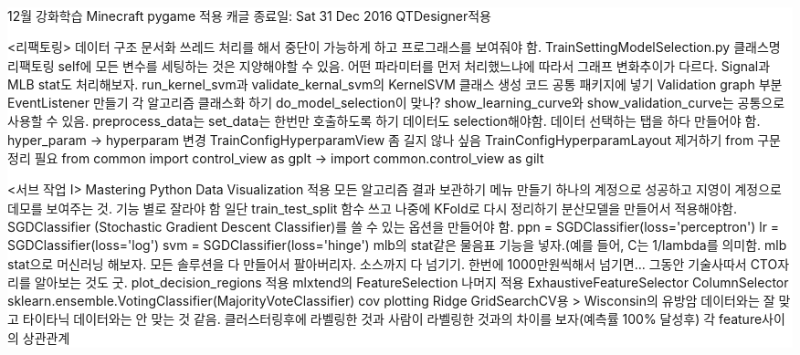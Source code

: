 12월
강화학습
Minecraft 
pygame 적용
캐글 종료일: Sat 31 Dec 2016
QTDesigner적용

<리팩토링>
데이터 구조 문서화
쓰레드 처리를 해서 중단이 가능하게 하고 프로그래스를 보여줘야 함.
TrainSettingModelSelection.py 클래스명 리팩토링 
self에 모든 변수를 세팅하는 것은 지양해야할 수 있음.
어떤 파라미터를 먼저 처리했느냐에 따라서 그래프 변화추이가 다르다.
Signal과 MLB stat도 처리해보자.
run_kernel_svm과 validate_kernal_svm의 KernelSVM 클래스 생성 코드 공통 패키지에 넣기 
Validation graph 부분
EventListener 만들기
각 알고리즘 클래스화 하기 
do_model_selection이 맞나?
show_learning_curve와 show_validation_curve는 공통으로 사용할 수 있음.
preprocess_data는 set_data는 한번만 호출하도록 하기
데이터도 selection해야함. 
데이터 선택하는 탭을 하다 만들어야 함.
hyper_param -> hyperparam 변경
TrainConfigHyperparamView 좀 길지 않나 싶음
TrainConfigHyperparamLayout 제거하기 
from 구문 정리 필요
from common import control_view as gplt -> import common.control_view as gilt


<서브 작업 I>
Mastering Python Data Visualization 적용
모든 알고리즘 결과 보관하기
메뉴 만들기
하나의 계정으로 성공하고 지영이 계정으로 데모를 보여주는 것.
기능 별로 잘라야 함
일단 train_test_split 함수 쓰고 나중에 KFold로 다시 정리하기 
분산모델을 만들어서 적용해야함.
SGDClassifier (Stochastic Gradient Descent Classifier)를 쓸 수 있는 옵션을 만들어야 함.
ppn = SGDClassifier(loss='perceptron')
lr = SGDClassifier(loss='log')
svm = SGDClassifier(loss='hinge')
mlb의 stat같은 물음표 기능을 넣자.(예를 들어, C는 1/lambda를 의미함.
mlb stat으로 머신러닝 해보자. 모든 솔루션을 다 만들어서 팔아버리자. 소스까지 다 넘기기. 한번에 1000만원씩해서 넘기면...  그동안 기술사따서 CTO자리를 알아보는 것도 굿.
plot_decision_regions 적용
mlxtend의 FeatureSelection 나머지 적용
ExhaustiveFeatureSelector
ColumnSelector
sklearn.ensemble.VotingClassifier(MajorityVoteClassifier)
cov plotting
Ridge
GridSearchCV용
    > Wisconsin의 유방암 데이터와는 잘 맞고 타이타닉 데이터와는 안 맞는 것 같음.
클러스터링후에 라벨링한 것과 사람이 라벨링한 것과의 차이를 보자(예측률 100% 달성후)
각 feature사이의 상관관계
